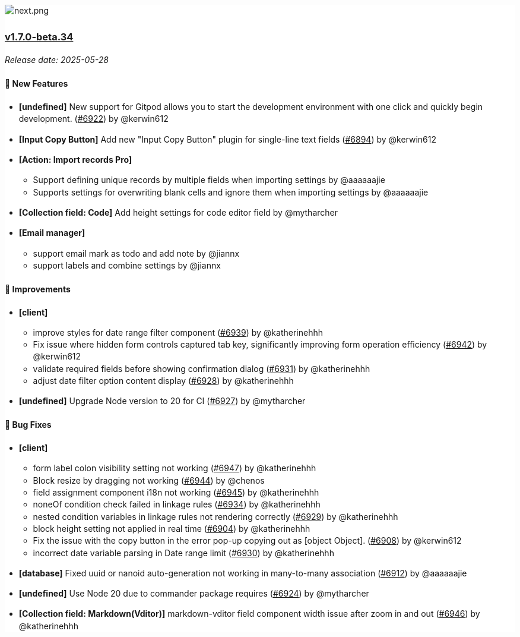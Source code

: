 ![next.png](https://static-docs.nocobase.com/8ed17a0f08cc585018f6de6c8b13947d.png)

### [v1.7.0-beta.34](https://www.nocobase.com/en/blog/v1.7.0-beta.34)

*Release date: 2025-05-28*

#### 🎉 New Features

- **[undefined]** New support for Gitpod allows you to start the development environment with one click and quickly begin development. ([#6922](https://github.com/nocobase/nocobase/pull/6922)) by @kerwin612
- **[Input Copy Button]** Add new "Input Copy Button" plugin for single-line text fields ([#6894](https://github.com/nocobase/nocobase/pull/6894)) by @kerwin612
- **[Action: Import records Pro]**

  - Support defining unique records by multiple fields when importing settings by @aaaaaajie
  - Supports settings for overwriting blank cells and ignore them when importing settings by @aaaaaajie
- **[Collection field: Code]** Add height settings for code editor field by @mytharcher
- **[Email manager]**

  - support email mark as todo and add note by @jiannx
  - support labels and combine settings by @jiannx

#### 🚀 Improvements

- **[client]**

  - improve styles for date range filter component ([#6939](https://github.com/nocobase/nocobase/pull/6939)) by @katherinehhh
  - Fix issue where hidden form controls captured tab key, significantly improving form operation efficiency ([#6942](https://github.com/nocobase/nocobase/pull/6942)) by @kerwin612
  - validate required fields before showing confirmation dialog ([#6931](https://github.com/nocobase/nocobase/pull/6931)) by @katherinehhh
  - adjust date filter option content display ([#6928](https://github.com/nocobase/nocobase/pull/6928)) by @katherinehhh
- **[undefined]** Upgrade Node version to 20 for CI ([#6927](https://github.com/nocobase/nocobase/pull/6927)) by @mytharcher

#### 🐛 Bug Fixes

- **[client]**

  - form label colon visibility setting not working ([#6947](https://github.com/nocobase/nocobase/pull/6947)) by @katherinehhh
  - Block resize by dragging not working ([#6944](https://github.com/nocobase/nocobase/pull/6944)) by @chenos
  - field assignment component i18n not working ([#6945](https://github.com/nocobase/nocobase/pull/6945)) by @katherinehhh
  - noneOf condition check failed in linkage rules ([#6934](https://github.com/nocobase/nocobase/pull/6934)) by @katherinehhh
  - nested condition variables in linkage rules not rendering correctly ([#6929](https://github.com/nocobase/nocobase/pull/6929)) by @katherinehhh
  - block height setting not applied in real time ([#6904](https://github.com/nocobase/nocobase/pull/6904)) by @katherinehhh
  - Fix the issue with the copy button in the error pop-up copying out as [object Object]. ([#6908](https://github.com/nocobase/nocobase/pull/6908)) by @kerwin612
  - incorrect date variable parsing in Date range limit ([#6930](https://github.com/nocobase/nocobase/pull/6930)) by @katherinehhh
- **[database]** Fixed uuid or nanoid auto-generation not working in many-to-many association ([#6912](https://github.com/nocobase/nocobase/pull/6912)) by @aaaaaajie
- **[undefined]** Use Node 20 due to commander package requires ([#6924](https://github.com/nocobase/nocobase/pull/6924)) by @mytharcher
- **[Collection field: Markdown(Vditor)]** markdown-vditor field  component width issue after zoom in and out ([#6946](https://github.com/nocobase/nocobase/pull/6946)) by @katherinehhh